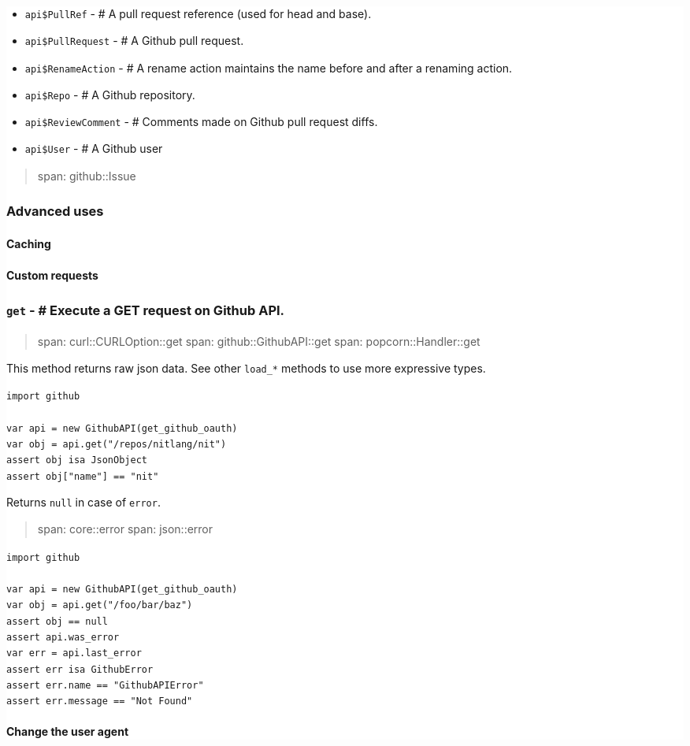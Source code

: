 * `api$PullRef` - # A pull request reference (used for head and base).

* `api$PullRequest` - # A Github pull request.

* `api$RenameAction` - # A rename action maintains the name before and after a renaming action.

* `api$Repo` - # A Github repository.

* `api$ReviewComment` - # Comments made on Github pull request diffs.

* `api$User` - # A Github user

> span: github::Issue

### Advanced uses

#### Caching

#### Custom requests

### `get` - # Execute a GET request on Github API.

> span: curl::CURLOption::get
> span: github::GithubAPI::get
> span: popcorn::Handler::get

This method returns raw json data.
See other `load_*` methods to use more expressive types.

~~~
import github

var api = new GithubAPI(get_github_oauth)
var obj = api.get("/repos/nitlang/nit")
assert obj isa JsonObject
assert obj["name"] == "nit"
~~~

Returns `null` in case of `error`.

> span: core::error
> span: json::error

~~~
import github

var api = new GithubAPI(get_github_oauth)
var obj = api.get("/foo/bar/baz")
assert obj == null
assert api.was_error
var err = api.last_error
assert err isa GithubError
assert err.name == "GithubAPIError"
assert err.message == "Not Found"
~~~

#### Change the user agent
